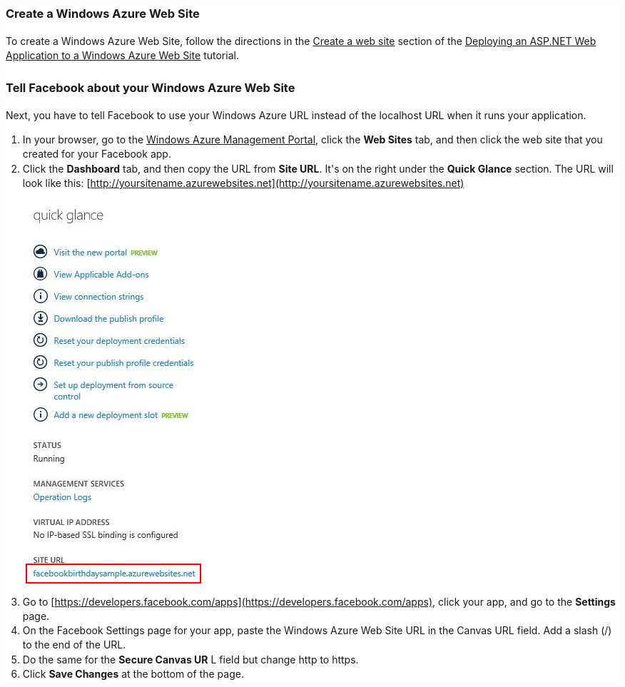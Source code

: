 ### Create a Windows Azure Web Site

To create a Windows Azure Web Site, follow the directions in the [Create a web site](https://www.windowsazure.com/en-us/develop/net/tutorials/get-started/#header-1) section of the [Deploying an ASP.NET Web Application to a Windows Azure Web Site](https://www.windowsazure.com/en-us/develop/net/tutorials/get-started/) tutorial.

### Tell Facebook about your Windows Azure Web Site

Next, you have to tell Facebook to use your Windows Azure URL instead of the localhost URL when it runs your application.

1. In your browser, go to the [Windows Azure Management Portal](https://manage.windowsazure.com/), click the **Web Sites** tab, and then click the web site that you created for your Facebook app.
2. Click the **Dashboard** tab, and then copy the URL from **Site URL**. It's on the right under the **Quick Glance** section. The URL will look like this: [http://yoursitename.azurewebsites.net](http://yoursitename.azurewebsites.net)  
    ![](aspnet-mvc-facebook-birthday-app/_static/image12.png)
3. Go to [https://developers.facebook.com/apps](https://developers.facebook.com/apps), click your app, and go to the **Settings** page.
4. On the Facebook Settings page for your app, paste the Windows Azure Web Site URL in the Canvas URL field. Add a slash (/) to the end of the URL.
5. Do the same for the **Secure Canvas UR** L field but change http to https.
6. Click **Save Changes** at the bottom of the page.  